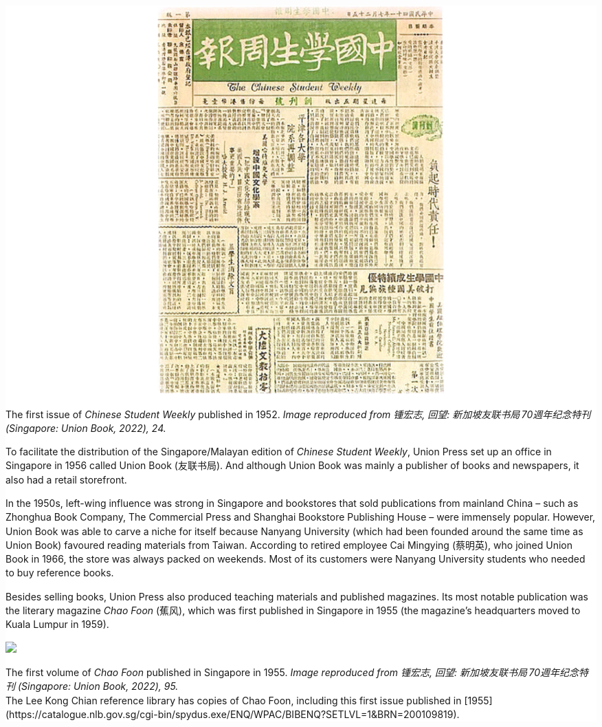 ![](/images/Vol%2018%20Issue%203/Union%20Book/ChineseStudentWeekly.jpg)
<div style="background-color: white;">The first issue of <i>Chinese Student Weekly</i> published in 1952. <i>Image reproduced from 锺宏志, 回望: 新加坡友联书局 70週年纪念特刊 (Singapore: Union Book, 2022), 24.</i></div>

To facilitate the distribution of the Singapore/Malayan edition of *Chinese Student Weekly*, Union Press set up an office in Singapore in 1956 called Union Book (友联书局). And although Union Book was mainly a publisher of books and newspapers, it also had a retail storefront. 

In the 1950s, left-wing influence was strong in Singapore and bookstores that sold publications from mainland China – such as Zhonghua Book Company, The Commercial Press and Shanghai Bookstore Publishing House – were immensely popular. However, Union Book was able to carve a niche for itself because Nanyang University (which had been founded around the same time as Union Book) favoured reading materials from Taiwan. According to retired employee Cai Mingying (蔡明英), who joined Union Book in 1966, the store was always packed on weekends. Most of its customers were Nanyang University students who needed to buy reference books.

Besides selling books, Union Press also produced teaching materials and published magazines. Its most notable publication was the literary magazine *Chao Foon* (蕉风), which was first published in Singapore in 1955 (the magazine’s headquarters moved to Kuala Lumpur in 1959).

![](/images/Vol%2018%20Issue%203/Union%20Book/ChaoFoon.jpg)
<div style="background-color: white;"> The first volume of <i>Chao Foon</i> published in Singapore in 1955. <i>Image reproduced from 锺宏志, 回望: 新加坡友联书局 70週年纪念特刊 (Singapore: Union Book, 2022), 95.</i> </div> The Lee Kong Chian reference library has copies of Chao Foon, including this first issue published in [1955](https://catalogue.nlb.gov.sg/cgi-bin/spydus.exe/ENQ/WPAC/BIBENQ?SETLVL=1&BRN=200109819).
